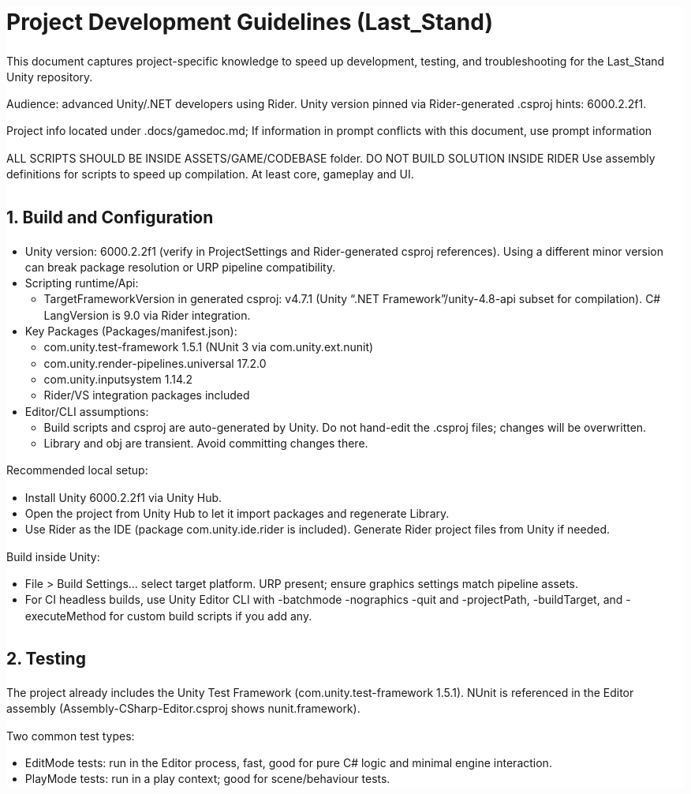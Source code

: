 ﻿# Project Development Guidelines (Last_Stand)

This document captures project-specific knowledge to speed up development, testing, and troubleshooting for the Last_Stand Unity repository.

Audience: advanced Unity/.NET developers using Rider. Unity version pinned via Rider-generated .csproj hints: 6000.2.2f1.

Project info located under .docs/gamedoc.md; If information in prompt conflicts with this document, use prompt information

ALL SCRIPTS SHOULD BE INSIDE ASSETS/GAME/CODEBASE folder.
DO NOT BUILD SOLUTION INSIDE RIDER
Use assembly definitions for scripts to speed up compilation. At least core, gameplay and UI.

## 1. Build and Configuration

- Unity version: 6000.2.2f1 (verify in ProjectSettings and Rider-generated csproj references). Using a different minor version can break package resolution or URP pipeline compatibility.
- Scripting runtime/Api:
  - TargetFrameworkVersion in generated csproj: v4.7.1 (Unity “.NET Framework”/unity-4.8-api subset for compilation). C# LangVersion is 9.0 via Rider integration.
- Key Packages (Packages/manifest.json):
  - com.unity.test-framework 1.5.1 (NUnit 3 via com.unity.ext.nunit)
  - com.unity.render-pipelines.universal 17.2.0
  - com.unity.inputsystem 1.14.2
  - Rider/VS integration packages included
- Editor/CLI assumptions:
  - Build scripts and csproj are auto-generated by Unity. Do not hand-edit the .csproj files; changes will be overwritten.
  - Library and obj are transient. Avoid committing changes there.

Recommended local setup:
- Install Unity 6000.2.2f1 via Unity Hub.
- Open the project from Unity Hub to let it import packages and regenerate Library.
- Use Rider as the IDE (package com.unity.ide.rider is included). Generate Rider project files from Unity if needed.

Build inside Unity:
- File > Build Settings… select target platform. URP present; ensure graphics settings match pipeline assets.
- For CI headless builds, use Unity Editor CLI with -batchmode -nographics -quit and -projectPath, -buildTarget, and -executeMethod for custom build scripts if you add any.

## 2. Testing

The project already includes the Unity Test Framework (com.unity.test-framework 1.5.1). NUnit is referenced in the Editor assembly (Assembly-CSharp-Editor.csproj shows nunit.framework).

Two common test types:
- EditMode tests: run in the Editor process, fast, good for pure C# logic and minimal engine interaction.
- PlayMode tests: run in a play context; good for scene/behaviour tests.
